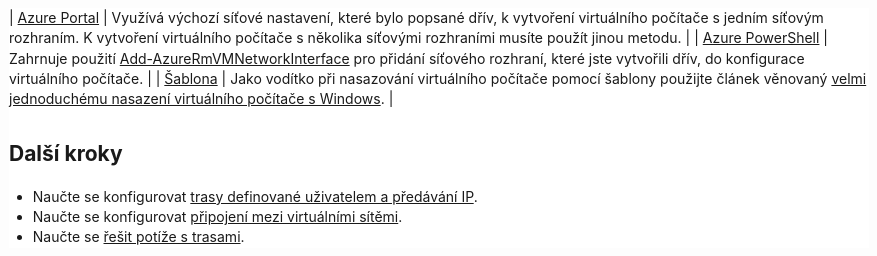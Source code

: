 | [Azure Portal](virtual-machines-windows-hero-tutorial.md) | Využívá výchozí síťové nastavení, které bylo popsané dřív, k vytvoření virtuálního počítače s jedním síťovým rozhraním. K vytvoření virtuálního počítače s několika síťovými rozhraními musíte použít jinou metodu. |
| [Azure PowerShell](virtual-machines-windows-ps-create.md) | Zahrnuje použití [Add-AzureRmVMNetworkInterface](https://docs.microsoft.com/powershell/resourcemanager/azurerm.compute/v1.3.4/Add-AzureRmVMNetworkInterface) pro přidání síťového rozhraní, které jste vytvořili dřív, do konfigurace virtuálního počítače. |
| [Šablona](virtual-machines-windows-ps-template.md) | Jako vodítko při nasazování virtuálního počítače pomocí šablony použijte článek věnovaný [velmi jednoduchému nasazení virtuálního počítače s Windows](https://github.com/Azure/azure-quickstart-templates/tree/master/101-vm-simple-windows). |

## <a name="next-steps"></a>Další kroky

- Naučte se konfigurovat [trasy definované uživatelem a předávání IP](../virtual-network/virtual-networks-udr-overview.md). 
- Naučte se konfigurovat [připojení mezi virtuálními sítěmi](../vpn-gateway/vpn-gateway-vnet-vnet-rm-ps.md).
- Naučte se [řešit potíže s trasami](../virtual-network/virtual-network-routes-troubleshoot-portal.md).





